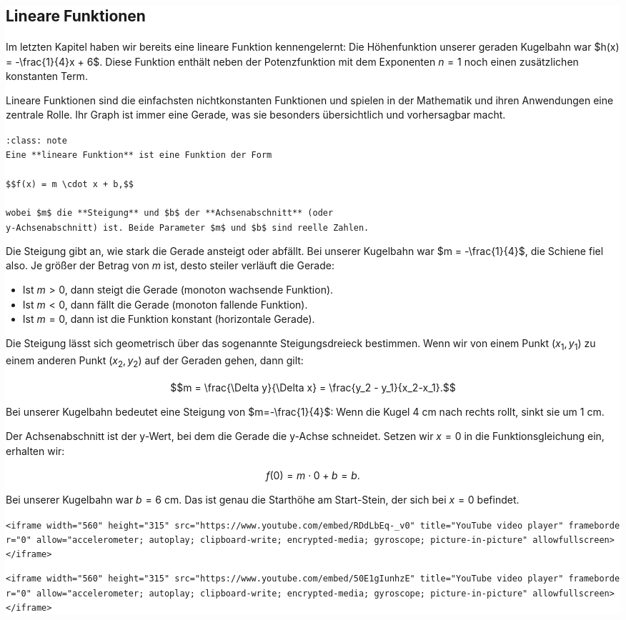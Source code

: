 ## Lineare Funktionen

Im letzten Kapitel haben wir bereits eine lineare Funktion kennengelernt: Die
Höhenfunktion unserer geraden Kugelbahn war $h(x) = -\frac{1}{4}x + 6$. Diese
Funktion enthält neben der Potenzfunktion mit dem Exponenten $n=1$ noch einen
zusätzlichen konstanten Term.

Lineare Funktionen sind die einfachsten nichtkonstanten Funktionen und spielen
in der Mathematik und ihren Anwendungen eine zentrale Rolle. Ihr Graph ist immer
eine Gerade, was sie besonders übersichtlich und vorhersagbar macht.

```{admonition} Was ist ... eine lineare Funktion?
:class: note
Eine **lineare Funktion** ist eine Funktion der Form

$$f(x) = m \cdot x + b,$$

wobei $m$ die **Steigung** und $b$ der **Achsenabschnitt** (oder
y-Achsenabschnitt) ist. Beide Parameter $m$ und $b$ sind reelle Zahlen.
```

Die Steigung gibt an, wie stark die Gerade ansteigt oder abfällt. Bei unserer
Kugelbahn war $m = -\frac{1}{4}$​, die Schiene fiel also. Je größer der Betrag
von $m$ ist, desto steiler verläuft die Gerade:

* Ist $m > 0$, dann steigt die Gerade (monoton wachsende Funktion).
* Ist $m < 0$, dann fällt die Gerade (monoton fallende Funktion).
* Ist $m = 0$, dann ist die Funktion konstant (horizontale Gerade).

Die Steigung lässt sich geometrisch über das sogenannte Steigungsdreieck
bestimmen. Wenn wir von einem Punkt $(x_1, y_1)$ zu einem anderen Punkt $(x_2,
y_2)$ auf der Geraden gehen, dann gilt:

$$m = \frac{\Delta y}{\Delta x} = \frac{y_2 - y_1}{x_2-x_1}.$$

Bei unserer Kugelbahn bedeutet eine Steigung von $m=-\frac{1}{4}$: Wenn die
Kugel 4 cm nach rechts rollt, sinkt sie um 1 cm.

Der Achsenabschnitt ist der y-Wert, bei dem die Gerade die y-Achse schneidet.
Setzen wir $x = 0$ in die Funktionsgleichung ein, erhalten wir:

$$f(0) = m \cdot 0 + b = b.$$

Bei unserer Kugelbahn war $b = 6$ cm. Das ist genau die Starthöhe am
Start-Stein, der sich bei $x = 0$ befindet.

```{dropdown} Video "Lineare Funktion" von Mathematrick
<iframe width="560" height="315" src="https://www.youtube.com/embed/RDdLbEq-_v0" title="YouTube video player" frameborder="0" allow="accelerometer; autoplay; clipboard-write; encrypted-media; gyroscope; picture-in-picture" allowfullscreen></iframe>
```

```{dropdown} Video "Lineare Funktion zeichnen" von Mathematrick
<iframe width="560" height="315" src="https://www.youtube.com/embed/50E1gIunhzE" title="YouTube video player" frameborder="0" allow="accelerometer; autoplay; clipboard-write; encrypted-media; gyroscope; picture-in-picture" allowfullscreen></iframe>
```
